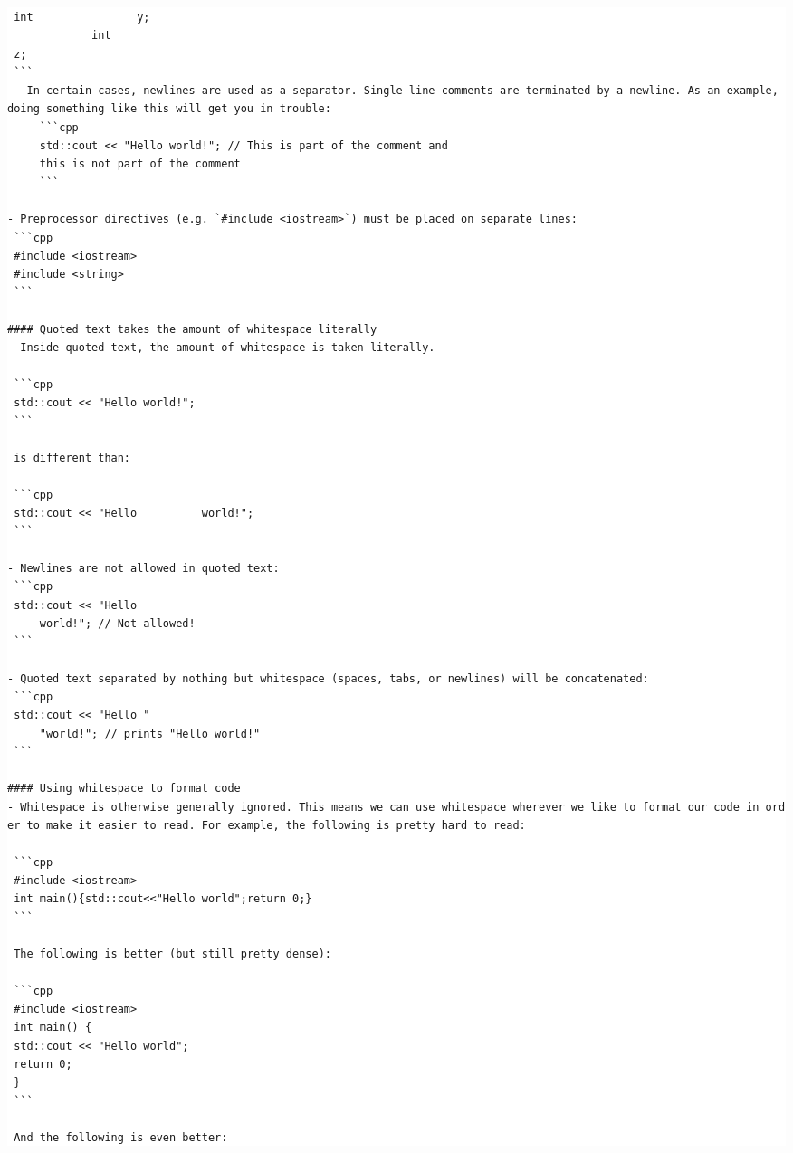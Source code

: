    ```
    int                y;
                int
    z;
    ```
    - In certain cases, newlines are used as a separator. Single-line comments are terminated by a newline. As an example, doing something like this will get you in trouble:
        ```cpp
        std::cout << "Hello world!"; // This is part of the comment and
        this is not part of the comment
        ```

- Preprocessor directives (e.g. `#include <iostream>`) must be placed on separate lines:
    ```cpp
    #include <iostream>
    #include <string>
    ```

#### Quoted text takes the amount of whitespace literally
- Inside quoted text, the amount of whitespace is taken literally.

    ```cpp
    std::cout << "Hello world!";
    ```

    is different than:

    ```cpp
    std::cout << "Hello          world!";
    ```

- Newlines are not allowed in quoted text:
    ```cpp
    std::cout << "Hello
        world!"; // Not allowed!
    ```

- Quoted text separated by nothing but whitespace (spaces, tabs, or newlines) will be concatenated:
    ```cpp
    std::cout << "Hello "
        "world!"; // prints "Hello world!"
    ```

#### Using whitespace to format code
- Whitespace is otherwise generally ignored. This means we can use whitespace wherever we like to format our code in order to make it easier to read. For example, the following is pretty hard to read:

    ```cpp
    #include <iostream>
    int main(){std::cout<<"Hello world";return 0;}
    ```
    
    The following is better (but still pretty dense):

    ```cpp
    #include <iostream>
    int main() {
    std::cout << "Hello world";
    return 0;
    }
    ```

    And the following is even better:
   ```